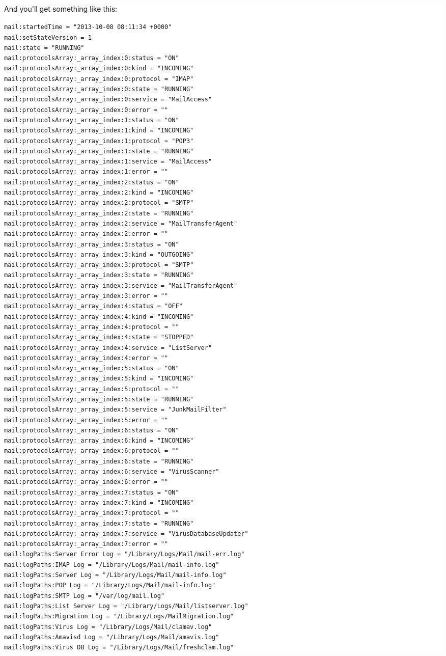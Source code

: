 And you'll get something like this:

```
mail:startedTime = "2013-10-08 08:11:34 +0000"
mail:setStateVersion = 1
mail:state = "RUNNING"
mail:protocolsArray:_array_index:0:status = "ON"
mail:protocolsArray:_array_index:0:kind = "INCOMING"
mail:protocolsArray:_array_index:0:protocol = "IMAP"
mail:protocolsArray:_array_index:0:state = "RUNNING"
mail:protocolsArray:_array_index:0:service = "MailAccess"
mail:protocolsArray:_array_index:0:error = ""
mail:protocolsArray:_array_index:1:status = "ON"
mail:protocolsArray:_array_index:1:kind = "INCOMING"
mail:protocolsArray:_array_index:1:protocol = "POP3"
mail:protocolsArray:_array_index:1:state = "RUNNING"
mail:protocolsArray:_array_index:1:service = "MailAccess"
mail:protocolsArray:_array_index:1:error = ""
mail:protocolsArray:_array_index:2:status = "ON"
mail:protocolsArray:_array_index:2:kind = "INCOMING"
mail:protocolsArray:_array_index:2:protocol = "SMTP"
mail:protocolsArray:_array_index:2:state = "RUNNING"
mail:protocolsArray:_array_index:2:service = "MailTransferAgent"
mail:protocolsArray:_array_index:2:error = ""
mail:protocolsArray:_array_index:3:status = "ON"
mail:protocolsArray:_array_index:3:kind = "OUTGOING"
mail:protocolsArray:_array_index:3:protocol = "SMTP"
mail:protocolsArray:_array_index:3:state = "RUNNING"
mail:protocolsArray:_array_index:3:service = "MailTransferAgent"
mail:protocolsArray:_array_index:3:error = ""
mail:protocolsArray:_array_index:4:status = "OFF"
mail:protocolsArray:_array_index:4:kind = "INCOMING"
mail:protocolsArray:_array_index:4:protocol = ""
mail:protocolsArray:_array_index:4:state = "STOPPED"
mail:protocolsArray:_array_index:4:service = "ListServer"
mail:protocolsArray:_array_index:4:error = ""
mail:protocolsArray:_array_index:5:status = "ON"
mail:protocolsArray:_array_index:5:kind = "INCOMING"
mail:protocolsArray:_array_index:5:protocol = ""
mail:protocolsArray:_array_index:5:state = "RUNNING"
mail:protocolsArray:_array_index:5:service = "JunkMailFilter"
mail:protocolsArray:_array_index:5:error = ""
mail:protocolsArray:_array_index:6:status = "ON"
mail:protocolsArray:_array_index:6:kind = "INCOMING"
mail:protocolsArray:_array_index:6:protocol = ""
mail:protocolsArray:_array_index:6:state = "RUNNING"
mail:protocolsArray:_array_index:6:service = "VirusScanner"
mail:protocolsArray:_array_index:6:error = ""
mail:protocolsArray:_array_index:7:status = "ON"
mail:protocolsArray:_array_index:7:kind = "INCOMING"
mail:protocolsArray:_array_index:7:protocol = ""
mail:protocolsArray:_array_index:7:state = "RUNNING"
mail:protocolsArray:_array_index:7:service = "VirusDatabaseUpdater"
mail:protocolsArray:_array_index:7:error = ""
mail:logPaths:Server Error Log = "/Library/Logs/Mail/mail-err.log"
mail:logPaths:IMAP Log = "/Library/Logs/Mail/mail-info.log"
mail:logPaths:Server Log = "/Library/Logs/Mail/mail-info.log"
mail:logPaths:POP Log = "/Library/Logs/Mail/mail-info.log"
mail:logPaths:SMTP Log = "/var/log/mail.log"
mail:logPaths:List Server Log = "/Library/Logs/Mail/listserver.log"
mail:logPaths:Migration Log = "/Library/Logs/MailMigration.log"
mail:logPaths:Virus Log = "/Library/Logs/Mail/clamav.log"
mail:logPaths:Amavisd Log = "/Library/Logs/Mail/amavis.log"
mail:logPaths:Virus DB Log = "/Library/Logs/Mail/freshclam.log"
```